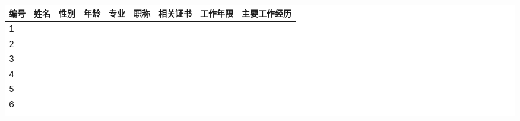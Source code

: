 | 编号 | 姓名 | 性别 | 年龄 | 专业 | 职称 | 相关证书 | 工作年限 | 主要工作经历 |
|---|---|---|---|---|---|---|---|---|
| 1 |  |  |  |  |  |  |  |  |
| 2 |  |  |  |  |  |  |  |  |
| 3 |  |  |  |  |  |  |  |  |
| 4 |  |  |  |  |  |  |  |  |
| 5 |  |  |  |  |  |  |  |  |
| 6 |  |  |  |  |  |  |  |  |
|  |  |  |  |  |  |  |  |  |
